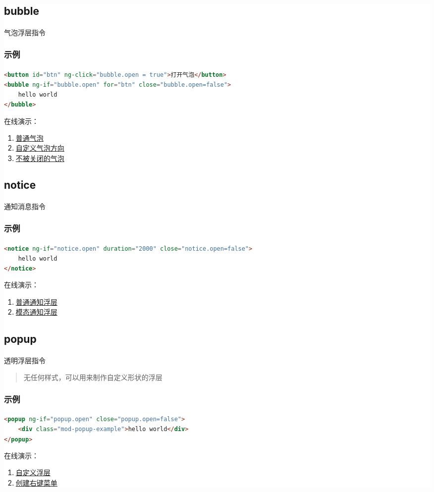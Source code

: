 ## bubble

气泡浮层指令

### 示例

```html
<button id="btn" ng-click="bubble.open = true">打开气泡</button>
<bubble ng-if="bubble.open" for="btn" close="bubble.open=false">
    hello world
</bubble>
```

在线演示：

1. [普通气泡](https://aui.github.io/angular-popups/example/bubble.html)
2. [自定义气泡方向](https://aui.github.io/angular-popups/example/bubble-for-align.html)
3. [不被关闭的气泡](https://aui.github.io/angular-popups/example/bubble-close.html)

## notice

通知消息指令

### 示例

```html
<notice ng-if="notice.open" duration="2000" close="notice.open=false">
    hello world
</notice>
```

在线演示：

1. [普通通知浮层](https://aui.github.io/angular-popups/example/notice.html)
2. [模态通知浮层](https://aui.github.io/angular-popups/example/notice-modal.html)

## popup

透明浮层指令

> 无任何样式，可以用来制作自定义形状的浮层

### 示例

```html
<popup ng-if="popup.open" close="popup.open=false">
    <div class="mod-popup-example">hello world</div>
</popup>
```

在线演示：

1. [自定义浮层](https://aui.github.io/angular-popups/example/popup.html)
2. [创建右键菜单](https://aui.github.io/angular-popups/example/popup-contextmenu.html)
